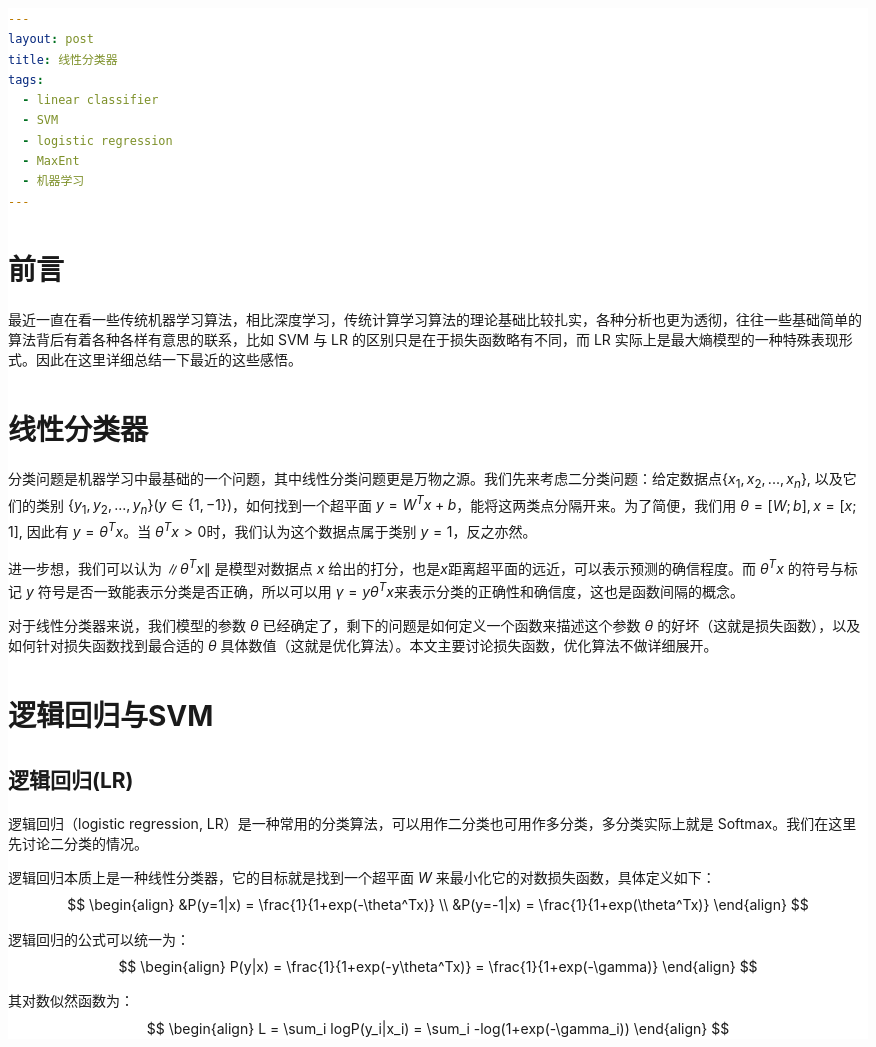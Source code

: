 ```yaml
---
layout: post
title: 线性分类器
tags:
  - linear classifier
  - SVM
  - logistic regression
  - MaxEnt
  - 机器学习
---
```


#  前言
最近一直在看一些传统机器学习算法，相比深度学习，传统计算学习算法的理论基础比较扎实，各种分析也更为透彻，往往一些基础简单的算法背后有着各种各样有意思的联系，比如 SVM 与 LR 的区别只是在于损失函数略有不同，而 LR 实际上是最大熵模型的一种特殊表现形式。因此在这里详细总结一下最近的这些感悟。

# 线性分类器
分类问题是机器学习中最基础的一个问题，其中线性分类问题更是万物之源。我们先来考虑二分类问题：给定数据点$\{x_1, x_2, ..., x_n\}$, 以及它们的类别 $\{y_1, y_2, ..., y_n\}(y \in \{1, -1\})$，如何找到一个超平面 $y = W^Tx+b$，能将这两类点分隔开来。为了简便，我们用 $\theta=[W;b],x=[x;1]$, 因此有 $y=\theta^Tx$。当 $\theta^Tx > 0$时，我们认为这个数据点属于类别 $y=1$，反之亦然。

进一步想，我们可以认为 $\|\theta^Tx\|$ 是模型对数据点 $x$ 给出的打分，也是$x$距离超平面的远近，可以表示预测的确信程度。而 $\theta^Tx$ 的符号与标记 $y$ 符号是否一致能表示分类是否正确，所以可以用 $\gamma = y\theta^Tx$来表示分类的正确性和确信度，这也是函数间隔的概念。

对于线性分类器来说，我们模型的参数 $\theta$ 已经确定了，剩下的问题是如何定义一个函数来描述这个参数 $\theta$ 的好坏（这就是损失函数），以及如何针对损失函数找到最合适的 $\theta$ 具体数值（这就是优化算法）。本文主要讨论损失函数，优化算法不做详细展开。

# 逻辑回归与SVM
## 逻辑回归(LR)
逻辑回归（logistic regression, LR）是一种常用的分类算法，可以用作二分类也可用作多分类，多分类实际上就是 Softmax。我们在这里先讨论二分类的情况。

逻辑回归本质上是一种线性分类器，它的目标就是找到一个超平面 $W$ 来最小化它的对数损失函数，具体定义如下：
$$
\begin{align}
&P(y=1|x) = \frac{1}{1+exp(-\theta^Tx)} \\
&P(y=-1|x) = \frac{1}{1+exp(\theta^Tx)}
\end{align}
$$

逻辑回归的公式可以统一为：
$$
\begin{align}
P(y|x) = \frac{1}{1+exp(-y\theta^Tx)} = \frac{1}{1+exp(-\gamma)}
\end{align}
$$

其对数似然函数为：
$$
\begin{align}
L = \sum_i logP(y_i|x_i) = \sum_i -log(1+exp(-\gamma_i))
\end{align}
$$
